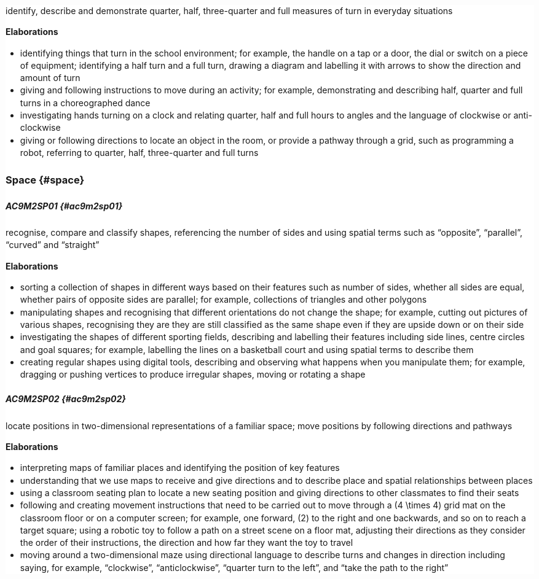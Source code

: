 identify, describe and demonstrate quarter, half, three-quarter and full measures of turn in everyday situations

**Elaborations**
*  identifying things that turn in the school environment; for example, the handle on a tap or a door, the dial or switch on a piece of equipment; identifying a half turn and a full turn, drawing a diagram and labelling it with arrows to show the direction and amount of turn
*  giving and following instructions to move during an activity; for example, demonstrating and describing half, quarter and full turns in a choreographed dance
*  investigating hands turning on a clock and relating quarter, half and full hours to angles and the language of clockwise or anti-clockwise
*  giving or following directions to locate an object in the room, or provide a pathway through a grid, such as programming a robot, referring to quarter, half, three-quarter and full turns

### Space {#space}

##### AC9M2SP01 {#ac9m2sp01}

recognise, compare and classify shapes, referencing the number of sides and using spatial terms such as “opposite”, “parallel”, “curved” and “straight”

**Elaborations**
*  sorting a collection of shapes in different ways based on their features such as number of sides, whether all sides are equal, whether pairs of opposite sides are parallel; for example, collections of triangles and other polygons
*  manipulating shapes and recognising that different orientations do not change the shape; for example, cutting out pictures of various shapes, recognising they are they are still classified as the same shape even if they are upside down or on their side
*  investigating the shapes of different sporting fields, describing and labelling their features including side lines, centre circles and goal squares; for example, labelling the lines on a basketball court and using spatial terms to describe them
*  creating regular shapes using digital tools, describing and observing what happens when you manipulate them; for example, dragging or pushing vertices to produce irregular shapes, moving or rotating a shape

##### AC9M2SP02 {#ac9m2sp02}

locate positions in two-dimensional representations of a familiar space; move positions by following directions and pathways

**Elaborations**
*  interpreting maps of familiar places and identifying the position of key features
*  understanding that we use maps to receive and give directions and to describe place and spatial relationships between places
*  using a classroom seating plan to locate a new seating position and giving directions to other classmates to find their seats
*  following and creating movement instructions that need to be carried out to move through a \(4 \times 4\) grid mat on the classroom floor or on a computer screen; for example, one forward, \(2\) to the right and one backwards, and so on to reach a target square; using a robotic toy to follow a path on a street scene on a floor mat, adjusting their directions as they consider the order of their instructions, the direction and how far they want the toy to travel
*  moving around a two-dimensional maze using directional language to describe turns and changes in direction including saying, for example, “clockwise”, “anticlockwise”, “quarter turn to the left”, and “take the path to the right”
